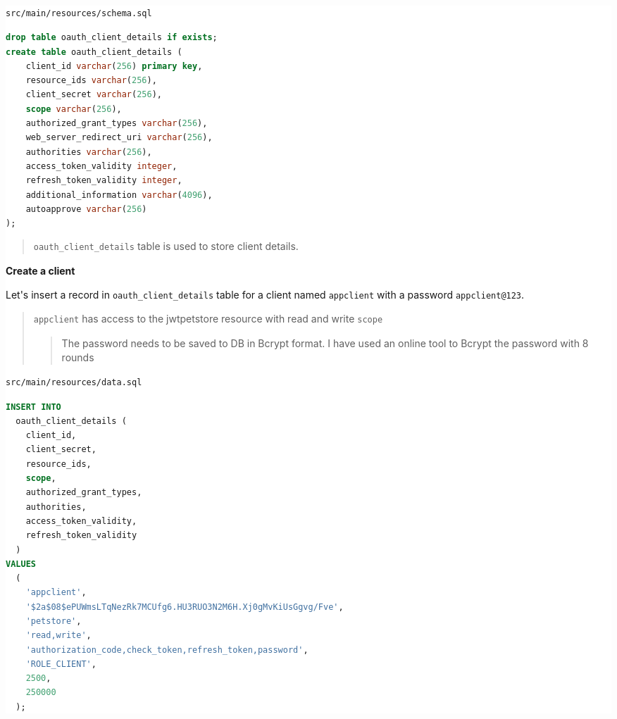 `src/main/resources/schema.sql`

```sql
drop table oauth_client_details if exists;
create table oauth_client_details (
    client_id varchar(256) primary key,
    resource_ids varchar(256),
    client_secret varchar(256),
    scope varchar(256),
    authorized_grant_types varchar(256),
    web_server_redirect_uri varchar(256),
    authorities varchar(256),
    access_token_validity integer,
    refresh_token_validity integer,
    additional_information varchar(4096),
    autoapprove varchar(256)
);
```

> `oauth_client_details` table is used to store client details.  

**Create a client**

Let's insert a record in `oauth_client_details` table for a client named `appclient` with a password `appclient@123`.  
> `appclient` has access to the jwtpetstore resource with read and write `scope`
>> The password needs to be saved to DB in Bcrypt format. I have used an online tool to Bcrypt the password with 8 rounds 

`src/main/resources/data.sql`

```sql
INSERT INTO
  oauth_client_details (
    client_id,
    client_secret,
    resource_ids,
    scope,
    authorized_grant_types,
    authorities,
    access_token_validity,
    refresh_token_validity
  )
VALUES
  (
    'appclient',
    '$2a$08$ePUWmsLTqNezRk7MCUfg6.HU3RUO3N2M6H.Xj0gMvKiUsGgvg/Fve',
    'petstore',
    'read,write',
    'authorization_code,check_token,refresh_token,password',
    'ROLE_CLIENT',
    2500,
    250000
  );
```
